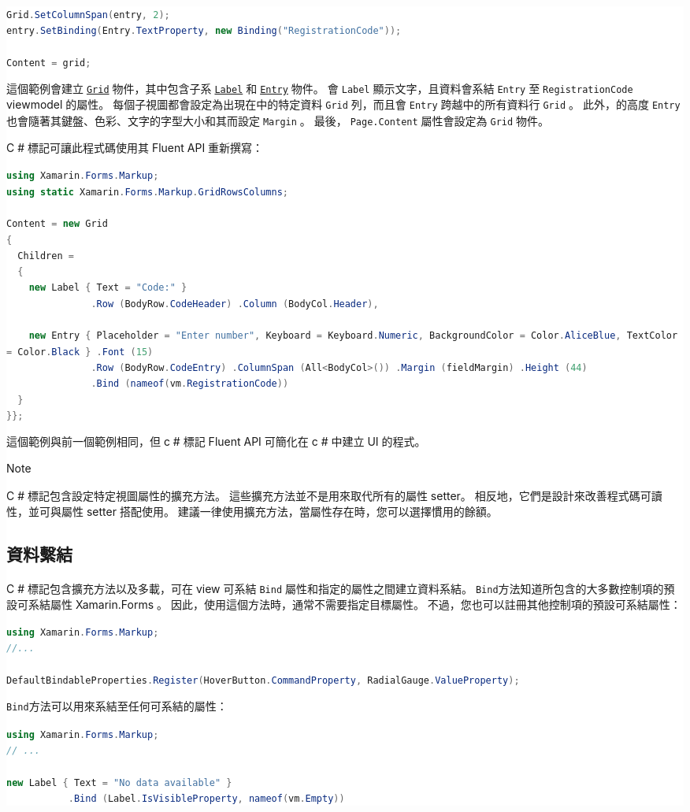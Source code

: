 ```csharp
Grid.SetColumnSpan(entry, 2);
entry.SetBinding(Entry.TextProperty, new Binding("RegistrationCode"));

Content = grid;
```

這個範例會建立 [`Grid`](xref:Xamarin.Forms.Grid) 物件，其中包含子系 [`Label`](xref:Xamarin.Forms.Label) 和 [`Entry`](xref:Xamarin.Forms.Entry) 物件。 會 `Label` 顯示文字，且資料會系結 `Entry` 至 `RegistrationCode` viewmodel 的屬性。 每個子視圖都會設定為出現在中的特定資料 `Grid` 列，而且會 `Entry` 跨越中的所有資料行 `Grid` 。 此外，的高度 `Entry` 也會隨著其鍵盤、色彩、文字的字型大小和其而設定 `Margin` 。 最後， `Page.Content` 屬性會設定為 `Grid` 物件。

C # 標記可讓此程式碼使用其 Fluent API 重新撰寫：

```csharp
using Xamarin.Forms.Markup;
using static Xamarin.Forms.Markup.GridRowsColumns;

Content = new Grid
{
  Children =
  {
    new Label { Text = "Code:" }
               .Row (BodyRow.CodeHeader) .Column (BodyCol.Header),

    new Entry { Placeholder = "Enter number", Keyboard = Keyboard.Numeric, BackgroundColor = Color.AliceBlue, TextColor = Color.Black } .Font (15)
               .Row (BodyRow.CodeEntry) .ColumnSpan (All<BodyCol>()) .Margin (fieldMargin) .Height (44)
               .Bind (nameof(vm.RegistrationCode))
  }
}};
```

這個範例與前一個範例相同，但 c # 標記 Fluent API 可簡化在 c # 中建立 UI 的程式。

> [!NOTE]
> C # 標記包含設定特定視圖屬性的擴充方法。 這些擴充方法並不是用來取代所有的屬性 setter。 相反地，它們是設計來改善程式碼可讀性，並可與屬性 setter 搭配使用。 建議一律使用擴充方法，當屬性存在時，您可以選擇慣用的餘額。

## <a name="data-binding"></a>資料繫結

C # 標記包含擴充方法以及多載，可在 view 可系結 `Bind` 屬性和指定的屬性之間建立資料系結。 `Bind`方法知道所包含的大多數控制項的預設可系結屬性 Xamarin.Forms 。 因此，使用這個方法時，通常不需要指定目標屬性。 不過，您也可以註冊其他控制項的預設可系結屬性：

```csharp
using Xamarin.Forms.Markup;
//...

DefaultBindableProperties.Register(HoverButton.CommandProperty, RadialGauge.ValueProperty);
```

`Bind`方法可以用來系結至任何可系結的屬性：

```csharp
using Xamarin.Forms.Markup;
// ...

new Label { Text = "No data available" }
           .Bind (Label.IsVisibleProperty, nameof(vm.Empty))
```
